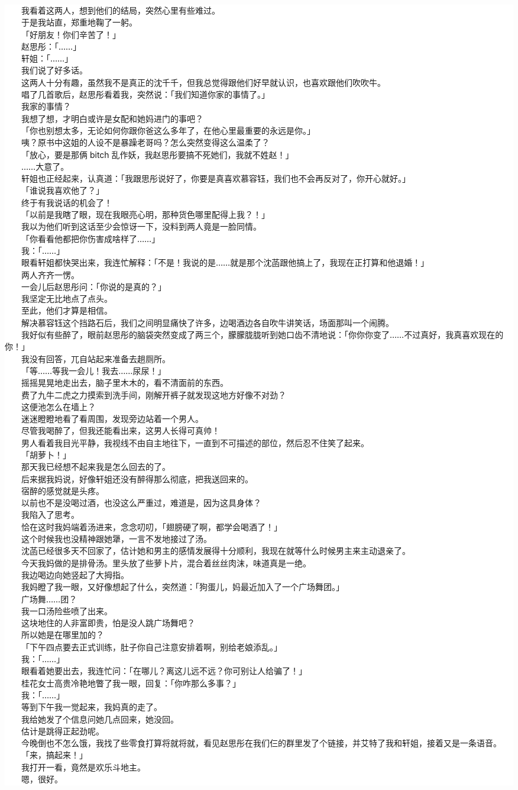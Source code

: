 &emsp;&emsp;我看着这两人，想到他们的结局，突然心里有些难过。  
&emsp;&emsp;于是我站直，郑重地鞠了一躬。  
&emsp;&emsp;「好朋友！你们辛苦了！」  
&emsp;&emsp;赵思彤：「……」  
&emsp;&emsp;轩姐：「……」  
&emsp;&emsp;我们说了好多话。  
&emsp;&emsp;这两人十分有趣，虽然我不是真正的沈千千，但我总觉得跟他们好早就认识，也喜欢跟他们吹吹牛。  
&emsp;&emsp;唱了几首歌后，赵思彤看着我，突然说：「我们知道你家的事情了。」  
&emsp;&emsp;我家的事情？  
&emsp;&emsp;我想了想，才明白或许是女配和她妈进门的事吧？  
&emsp;&emsp;「你也别想太多，无论如何你跟你爸这么多年了，在他心里最重要的永远是你。」  
&emsp;&emsp;咦？原书中这姐的人设不是暴躁老哥吗？怎么突然变得这么温柔了？  
&emsp;&emsp;「放心，要是那俩 bitch 乱作妖，我赵思彤要搞不死她们，我就不姓赵！」  
&emsp;&emsp;……大意了。  
&emsp;&emsp;轩姐也正经起来，认真道：「我跟思彤说好了，你要是真喜欢慕容钰，我们也不会再反对了，你开心就好。」  
&emsp;&emsp;「谁说我喜欢他了？」  
&emsp;&emsp;终于有我说话的机会了！  
&emsp;&emsp;「以前是我瞎了眼，现在我眼亮心明，那种货色哪里配得上我？！」  
&emsp;&emsp;我以为他们听到这话至少会惊讶一下，没料到两人竟是一脸同情。  
&emsp;&emsp;「你看看他都把你伤害成啥样了……」  
&emsp;&emsp;我：「……」  
&emsp;&emsp;眼看轩姐都快哭出来，我连忙解释：「不是！我说的是……就是那个沈菡跟他搞上了，我现在正打算和他退婚！」  
&emsp;&emsp;两人齐齐一愣。  
&emsp;&emsp;一会儿后赵思彤问：「你说的是真的？」  
&emsp;&emsp;我坚定无比地点了点头。  
&emsp;&emsp;至此，他们才算是相信。  
&emsp;&emsp;解决慕容钰这个挡路石后，我们之间明显痛快了许多，边喝酒边各自吹牛讲笑话，场面那叫一个闹腾。  
&emsp;&emsp;我好似有些醉了，眼前赵思彤的脑袋突然变成了两三个，朦朦胧胧听到她口齿不清地说：「你你你变了……不过真好，我真喜欢现在的你！」  
&emsp;&emsp;我没有回答，兀自站起来准备去趟厕所。  
&emsp;&emsp;「等……等我一会儿！我去……尿尿！」  
&emsp;&emsp;摇摇晃晃地走出去，脑子里木木的，看不清面前的东西。  
&emsp;&emsp;费了九牛二虎之力摸索到洗手间，刚解开裤子就发现这地方好像不对劲？  
&emsp;&emsp;这便池怎么在墙上？  
&emsp;&emsp;迷迷瞪瞪地看了看周围，发现旁边站着一个男人。  
&emsp;&emsp;尽管我喝醉了，但我还能看出来，这男人长得可真帅！  
&emsp;&emsp;男人看着我目光平静，我视线不由自主地往下，一直到不可描述的部位，然后忍不住笑了起来。  
&emsp;&emsp;「胡萝卜！」  
&emsp;&emsp;那天我已经想不起来我是怎么回去的了。  
&emsp;&emsp;后来据我妈说，好像轩姐还没有醉得那么彻底，把我送回来的。  
&emsp;&emsp;宿醉的感觉就是头疼。  
&emsp;&emsp;以前也不是没喝过酒，也没这么严重过，难道是，因为这具身体？  
&emsp;&emsp;我陷入了思考。  
&emsp;&emsp;恰在这时我妈端着汤进来，念念叨叨，「翅膀硬了啊，都学会喝酒了！」  
&emsp;&emsp;这个时候我也没精神跟她犟，一言不发地接过了汤。  
&emsp;&emsp;沈菡已经很多天不回家了，估计她和男主的感情发展得十分顺利，我现在就等什么时候男主来主动退亲了。  
&emsp;&emsp;今天我妈做的是排骨汤。里头放了些萝卜片，混合着丝丝肉沫，味道真是一绝。  
&emsp;&emsp;我边喝边向她竖起了大拇指。  
&emsp;&emsp;我妈瞪了我一眼，又好像想起了什么，突然道：「狗蛋儿，妈最近加入了一个广场舞团。」  
&emsp;&emsp;广场舞……团？  
&emsp;&emsp;我一口汤险些喷了出来。  
&emsp;&emsp;这块地住的人非富即贵，怕是没人跳广场舞吧？  
&emsp;&emsp;所以她是在哪里加的？  
&emsp;&emsp;「下午四点要去正式训练，肚子你自己注意安排着啊，别给老娘添乱。」  
&emsp;&emsp;我：「……」  
&emsp;&emsp;眼看着她要出去，我连忙问：「在哪儿？离这儿远不远？你可别让人给骗了！」  
&emsp;&emsp;桂花女士高贵冷艳地瞥了我一眼，回复：「你咋那么多事？」  
&emsp;&emsp;我：「……」  
&emsp;&emsp;等到下午我一觉起来，我妈真的走了。  
&emsp;&emsp;我给她发了个信息问她几点回来，她没回。  
&emsp;&emsp;估计是跳得正起劲呢。  
&emsp;&emsp;今晚倒也不怎么饿，我找了些零食打算将就将就，看见赵思彤在我们仨的群里发了个链接，并艾特了我和轩姐，接着又是一条语音。  
&emsp;&emsp;「来，搞起来！」  
&emsp;&emsp;我打开一看，竟然是欢乐斗地主。  
&emsp;&emsp;嗯，很好。  